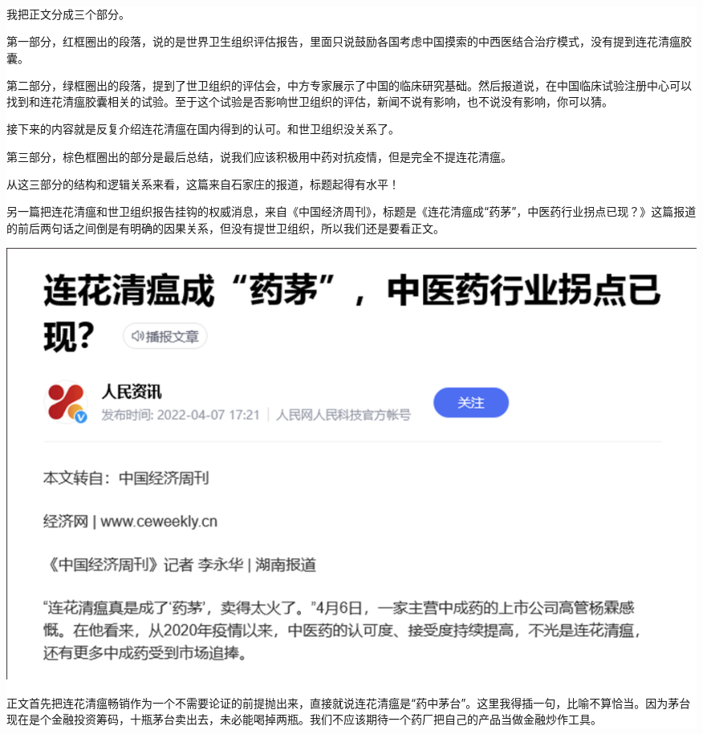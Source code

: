 

我把正文分成三个部分。


第一部分，红框圈出的段落，说的是世界卫生组织评估报告，里面只说鼓励各国考虑中国摸索的中西医结合治疗模式，没有提到连花清瘟胶囊。


第二部分，绿框圈出的段落，提到了世卫组织的评估会，中方专家展示了中国的临床研究基础。然后报道说，在中国临床试验注册中心可以找到和连花清瘟胶囊相关的试验。至于这个试验是否影响世卫组织的评估，新闻不说有影响，也不说没有影响，你可以猜。


接下来的内容就是反复介绍连花清瘟在国内得到的认可。和世卫组织没关系了。


第三部分，棕色框圈出的部分是最后总结，说我们应该积极用中药对抗疫情，但是完全不提连花清瘟。


从这三部分的结构和逻辑关系来看，这篇来自石家庄的报道，标题起得有水平！


另一篇把连花清瘟和世卫组织报告挂钩的权威消息，来自《中国经济周刊》，标题是《连花清瘟成“药茅”，中医药行业拐点已现？》这篇报道的前后两句话之间倒是有明确的因果关系，但没有提世卫组织，所以我们还是要看正文。



![](/images/btnews/0401_0500/0417/6c2fb1f5-9714-41c2-baf0-0a04886db360.png)



正文首先把连花清瘟畅销作为一个不需要论证的前提抛出来，直接就说连花清瘟是“药中茅台”。这里我得插一句，比喻不算恰当。因为茅台现在是个金融投资筹码，十瓶茅台卖出去，未必能喝掉两瓶。我们不应该期待一个药厂把自己的产品当做金融炒作工具。
